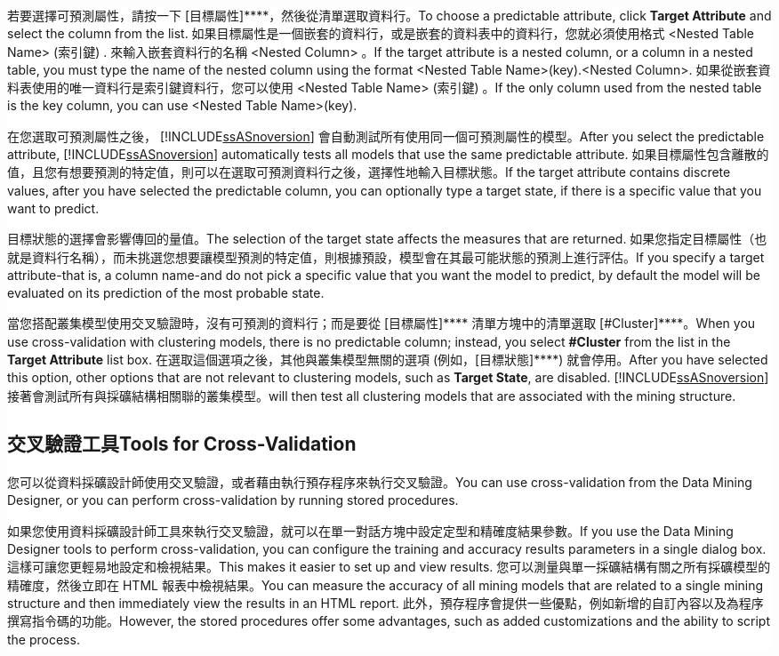  <span data-ttu-id="6b876-163">若要選擇可預測屬性，請按一下 [目標屬性]\*\*\*\*，然後從清單選取資料行。</span><span class="sxs-lookup"><span data-stu-id="6b876-163">To choose a predictable attribute, click **Target Attribute** and select the column from the list.</span></span> <span data-ttu-id="6b876-164">如果目標屬性是一個嵌套的資料行，或是嵌套的資料表中的資料行，您就必須使用格式 \<Nested Table Name> (索引鍵) . 來輸入嵌套資料行的名稱 \<Nested Column> 。</span><span class="sxs-lookup"><span data-stu-id="6b876-164">If the target attribute is a nested column, or a column in a nested table, you must type the name of the nested column using the format \<Nested Table Name>(key).\<Nested Column>.</span></span> <span data-ttu-id="6b876-165">如果從嵌套資料表使用的唯一資料行是索引鍵資料行，您可以使用 \<Nested Table Name> (索引鍵) 。</span><span class="sxs-lookup"><span data-stu-id="6b876-165">If the only column used from the nested table is the key column, you can use \<Nested Table Name>(key).</span></span>  
  
 <span data-ttu-id="6b876-166">在您選取可預測屬性之後， [!INCLUDE[ssASnoversion](../../includes/ssasnoversion-md.md)] 會自動測試所有使用同一個可預測屬性的模型。</span><span class="sxs-lookup"><span data-stu-id="6b876-166">After you select the predictable attribute, [!INCLUDE[ssASnoversion](../../includes/ssasnoversion-md.md)] automatically tests all models that use the same predictable attribute.</span></span> <span data-ttu-id="6b876-167">如果目標屬性包含離散的值，且您有想要預測的特定值，則可以在選取可預測資料行之後，選擇性地輸入目標狀態。</span><span class="sxs-lookup"><span data-stu-id="6b876-167">If the target attribute contains discrete values, after you have selected the predictable column, you can optionally type a target state, if there is a specific value that you want to predict.</span></span>  
  
 <span data-ttu-id="6b876-168">目標狀態的選擇會影響傳回的量值。</span><span class="sxs-lookup"><span data-stu-id="6b876-168">The selection of the target state affects the measures that are returned.</span></span> <span data-ttu-id="6b876-169">如果您指定目標屬性（也就是資料行名稱），而未挑選您想要讓模型預測的特定值，則根據預設，模型會在其最可能狀態的預測上進行評估。</span><span class="sxs-lookup"><span data-stu-id="6b876-169">If you specify a target attribute-that is, a column name-and do not pick a specific value that you want the model to predict, by default the model will be evaluated on its prediction of the most probable state.</span></span>  
  
 <span data-ttu-id="6b876-170">當您搭配叢集模型使用交叉驗證時，沒有可預測的資料行；而是要從 [目標屬性]\*\*\*\* 清單方塊中的清單選取 [#Cluster]\*\*\*\*。</span><span class="sxs-lookup"><span data-stu-id="6b876-170">When you use cross-validation with clustering models, there is no predictable column; instead, you select **#Cluster** from the list in the **Target Attribute** list box.</span></span> <span data-ttu-id="6b876-171">在選取這個選項之後，其他與叢集模型無關的選項 (例如，[目標狀態]\*\*\*\*) 就會停用。</span><span class="sxs-lookup"><span data-stu-id="6b876-171">After you have selected this option, other options that are not relevant to clustering models, such as **Target State**, are disabled.</span></span> [!INCLUDE[ssASnoversion](../../includes/ssasnoversion-md.md)] <span data-ttu-id="6b876-172">接著會測試所有與採礦結構相關聯的叢集模型。</span><span class="sxs-lookup"><span data-stu-id="6b876-172">will then test all clustering models that are associated with the mining structure.</span></span>  
  
## <a name="tools-for-cross-validation"></a><span data-ttu-id="6b876-173">交叉驗證工具</span><span class="sxs-lookup"><span data-stu-id="6b876-173">Tools for Cross-Validation</span></span>  
 <span data-ttu-id="6b876-174">您可以從資料採礦設計師使用交叉驗證，或者藉由執行預存程序來執行交叉驗證。</span><span class="sxs-lookup"><span data-stu-id="6b876-174">You can use cross-validation from the Data Mining Designer, or you can perform cross-validation by running stored procedures.</span></span>  
  
 <span data-ttu-id="6b876-175">如果您使用資料採礦設計師工具來執行交叉驗證，就可以在單一對話方塊中設定定型和精確度結果參數。</span><span class="sxs-lookup"><span data-stu-id="6b876-175">If you use the Data Mining Designer tools to perform cross-validation, you can configure the training and accuracy results parameters in a single dialog box.</span></span> <span data-ttu-id="6b876-176">這樣可讓您更輕易地設定和檢視結果。</span><span class="sxs-lookup"><span data-stu-id="6b876-176">This makes it easier to set up and view results.</span></span> <span data-ttu-id="6b876-177">您可以測量與單一採礦結構有關之所有採礦模型的精確度，然後立即在 HTML 報表中檢視結果。</span><span class="sxs-lookup"><span data-stu-id="6b876-177">You can measure the accuracy of all mining models that are related to a single mining structure and then immediately view the results in an HTML report.</span></span> <span data-ttu-id="6b876-178">此外，預存程序會提供一些優點，例如新增的自訂內容以及為程序撰寫指令碼的功能。</span><span class="sxs-lookup"><span data-stu-id="6b876-178">However, the stored procedures offer some advantages, such as added customizations and the ability to script the process.</span></span>  
  